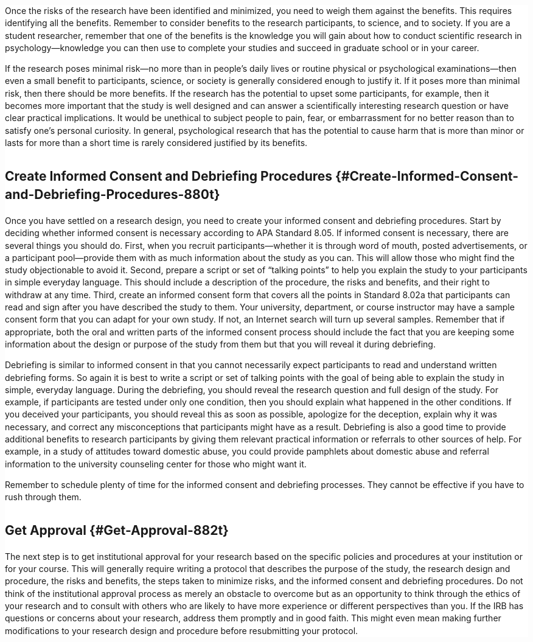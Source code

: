Once the risks of the research have been identified and minimized, you need to weigh them against the benefits. This requires identifying all the benefits. Remember to consider benefits to the research participants, to science, and to society. If you are a student researcher, remember that one of the benefits is the knowledge you will gain about how to conduct scientific research in psychology—knowledge you can then use to complete your studies and succeed in graduate school or in your career.

If the research poses minimal risk—no more than in people’s daily lives or routine physical or psychological examinations—then even a small benefit to participants, science, or society is generally considered enough to justify it. If it poses more than minimal risk, then there should be more benefits. If the research has the potential to upset some participants, for example, then it becomes more important that the study is well designed and can answer a scientifically interesting research question or have clear practical implications. It would be unethical to subject people to pain, fear, or embarrassment for no better reason than to satisfy one’s personal curiosity. In general, psychological research that has the potential to cause harm that is more than minor or lasts for more than a short time is rarely considered justified by its benefits.

## Create Informed Consent and Debriefing Procedures {#Create-Informed-Consent-and-Debriefing-Procedures-880t}

Once you have settled on a research design, you need to create your informed consent and debriefing procedures. Start by deciding whether informed consent is necessary according to APA Standard 8.05. If informed consent is necessary, there are several things you should do. First, when you recruit participants—whether it is through word of mouth, posted advertisements, or a participant pool—provide them with as much information about the study as you can. This will allow those who might find the study objectionable to avoid it. Second, prepare a script or set of “talking points” to help you explain the study to your participants in simple everyday language. This should include a description of the procedure, the risks and benefits, and their right to withdraw at any time. Third, create an informed consent form that covers all the points in Standard 8.02a that participants can read and sign after you have described the study to them. Your university, department, or course instructor may have a sample consent form that you can adapt for your own study. If not, an Internet search will turn up several samples. Remember that if appropriate, both the oral and written parts of the informed consent process should include the fact that you are keeping some information about the design or purpose of the study from them but that you will reveal it during debriefing.

Debriefing is similar to informed consent in that you cannot necessarily expect participants to read and understand written debriefing forms. So again it is best to write a script or set of talking points with the goal of being able to explain the study in simple, everyday language. During the debriefing, you should reveal the research question and full design of the study. For example, if participants are tested under only one condition, then you should explain what happened in the other conditions. If you deceived your participants, you should reveal this as soon as possible, apologize for the deception, explain why it was necessary, and correct any misconceptions that participants might have as a result. Debriefing is also a good time to provide additional benefits to research participants by giving them relevant practical information or referrals to other sources of help. For example, in a study of attitudes toward domestic abuse, you could provide pamphlets about domestic abuse and referral information to the university counseling center for those who might want it.

Remember to schedule plenty of time for the informed consent and debriefing processes. They cannot be effective if you have to rush through them.

## Get Approval {#Get-Approval-882t}

The next step is to get institutional approval for your research based on the specific policies and procedures at your institution or for your course. This will generally require writing a protocol that describes the purpose of the study, the research design and procedure, the risks and benefits, the steps taken to minimize risks, and the informed consent and debriefing procedures. Do not think of the institutional approval process as merely an obstacle to overcome but as an opportunity to think through the ethics of your research and to consult with others who are likely to have more experience or different perspectives than you. If the IRB has questions or concerns about your research, address them promptly and in good faith. This might even mean making further modifications to your research design and procedure before resubmitting your protocol.
